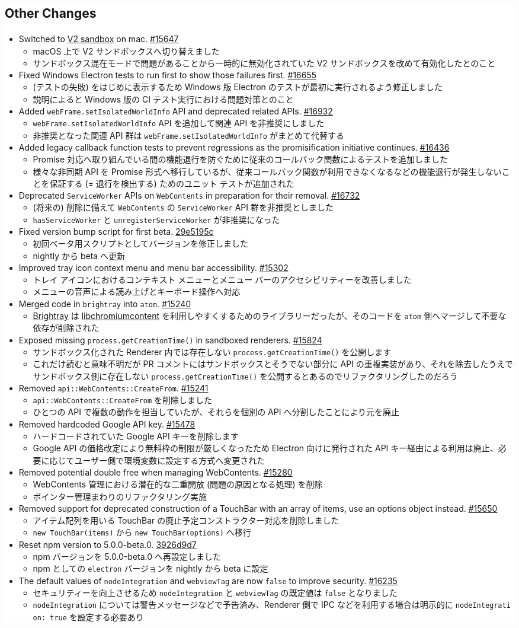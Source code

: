 ## Other Changes

* Switched to [V2 sandbox](https://chromium.googlesource.com/chromium/src/+/69.0.3497.106/sandbox/mac/seatbelt_sandbox_design.md) on mac. [#15647](https://github.com/electron/electron/pull/15647)
  * macOS 上で V2 サンドボックスへ切り替えました
  * サンドボックス混在モードで問題があることから一時的に無効化されていた V2 サンドボックスを改めて有効化したとのこと
* Fixed Windows Electron tests to run first to show those failures first. [#16655](https://github.com/electron/electron/pull/16655)
  * (テストの失敗) をはじめに表示するため Windows 版 Electron のテストが最初に実行されるよう修正しました
  * 説明によると Windows 版の CI テスト実行における問題対策とのこと
* Added `webFrame.setIsolatedWorldInfo` API and deprecated related APIs. [#16932](https://github.com/electron/electron/pull/16932)
  * `webFrame.setIsolatedWorldInfo` API を追加して関連 API を非推奨にしました
  * 非推奨となった関連 API 群は `webFrame.setIsolatedWorldInfo` がまとめて代替する
* Added legacy callback function tests to prevent regressions as the promisification initiative continues. [#16436](https://github.com/electron/electron/pull/16436)
  * Promise 対応へ取り組んでいる間の機能退行を防ぐために従来のコールバック関数によるテストを追加しました
  * 様々な非同期 API を Promise 形式へ移行しているが、従来コールバック関数が利用できなくなるなどの機能退行が発生しないことを保証する (= 退行を検出する) ためのユニット テストが追加された
* Deprecated `ServiceWorker` APIs on `WebContents` in preparation for their removal. [#16732](https://github.com/electron/electron/pull/16732)
  * (将来の) 削除に備えて `WebContents` の `ServiceWorker` API 群を非推奨としました
  * `hasServiceWorker` と `unregisterServiceWorker` が非推奨になった
* Fixed version bump script for first beta. [29e5195c](https://github.com/electron/electron/commit/29e5195c638440b453ea2600e303f562d25b34f0)
  * 初回ベータ用スクリプトとしてバージョンを修正しました
  * nightly から beta へ更新
* Improved tray icon context menu and menu bar accessibility. [#15302](https://github.com/electron/electron/pull/15302)
  * トレイ アイコンにおけるコンテキスト メニューとメニュー バーのアクセシビリティーを改善しました
  * メニューの音声による読み上げとキーボード操作へ対応
* Merged code in `brightray` into `atom`. [#15240](https://github.com/electron/electron/pull/15240)
  * [Brightray](https://github.com/electron-archive/brightray) は [libchromiumcontent](https://github.com/electron/libchromiumcontent) を利用しやすくするためのライブラリーだったが、そのコードを `atom` 側へマージして不要な依存が削除された
* Exposed missing `process.getCreationTime()` in sandboxed renderers. [#15824](https://github.com/electron/electron/pull/15824)
  * サンドボックス化された Renderer 内では存在しない `process.getCreationTime()` を公開します
  * これだけ読むと意味不明だが PR コメントにはサンドボックスとそうでない部分に API の重複実装があり、それを除去したうえでサンドボックス側に存在しない  `process.getCreationTime()` を公開するとあるのでリファクタリングしたのだろう
* Removed `api::WebContents::CreateFrom`. [#15241](https://github.com/electron/electron/pull/15241)
  * `api::WebContents::CreateFrom` を削除しました
  * ひとつの API で複数の動作を担当していたが、それらを個別の API へ分割したことにより元を廃止
* Removed hardcoded Google API key. [#15478](https://github.com/electron/electron/pull/15478)
  * ハードコードされていた Google API キーを削除します
  * Google API の価格改定により無料枠の制限が厳しくなったため Electron 向けに発行された API キー経由による利用は廃止、必要に応じてユーザー側で環境変数に設定する方式へ変更された
* Removed potential double free when managing WebContents. [#15280](https://github.com/electron/electron/pull/15280)
  * WebContents 管理における潜在的な二重開放 (問題の原因となる処理) を削除
  * ポインター管理まわりのリファクタリング実施
* Removed support for deprecated construction of a TouchBar with an array of items, use an options object instead. [#15650](https://github.com/electron/electron/pull/15650)
  * アイテム配列を用いる TouchBar の廃止予定コンストラクター対応を削除しました
  * `new TouchBar(items)` から `new TouchBar(options)` へ移行
* Reset npm version to 5.0.0-beta.0. [3926d9d7](https://github.com/electron/electron/commit/3926d9d7177dea36094abac15e014acc1e310080)
  * npm バージョンを 5.0.0-beta.0 へ再設定しました
  * npm としての `electron` バージョンを nightly から beta に設定
* The default values of `nodeIntegration` and `webviewTag` are now `false` to improve security. [#16235](https://github.com/electron/electron/pull/16235)
  * セキュリティーを向上させるため  `nodeIntegration` と `webviewTag` の既定値は `false` となりました
  * `nodeIntegration` については警告メッセージなどで予告済み、Renderer 側で IPC などを利用する場合は明示的に `nodeIntegration: true` を設定する必要あり